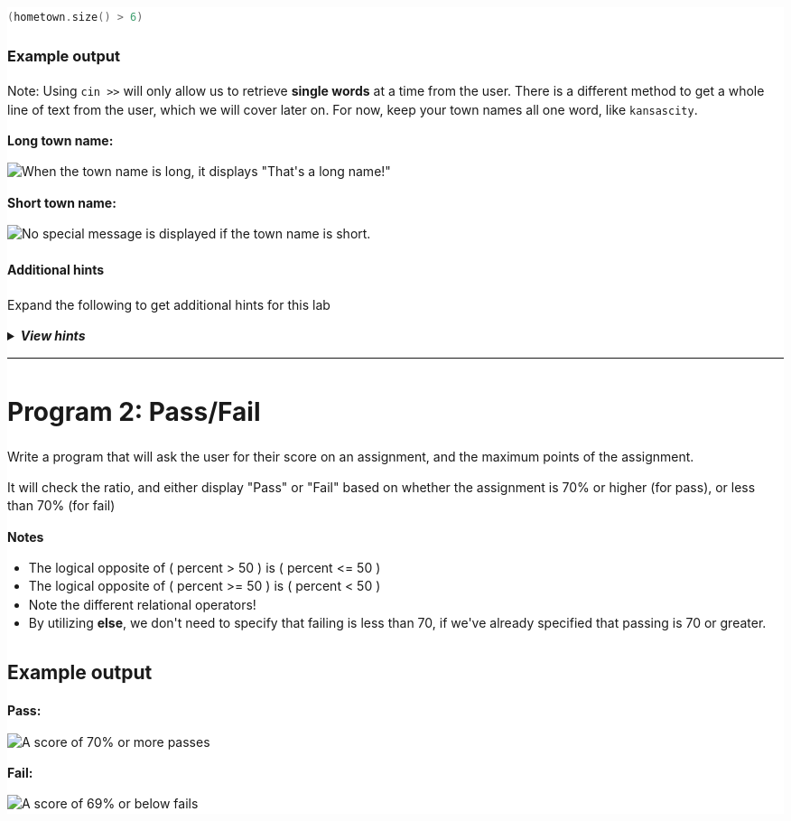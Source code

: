 ```c++
(hometown.size() > 6)
```

### Example output

Note: Using ```cin >>``` will only allow us to retrieve **single words** at a time from the user.
There is a different method to get a whole line of text from the user, which we will cover later on.
For now, keep your town names all one word, like ```kansascity```.

**Long town name:**

![When the town name is long, it displays "That's a long name!"](https://github.com/Rachels-Courses/CS200-Concepts-of-Progamming-Algorithms/blob/2017-06-Summer/Assignments/Archive/Labs/2017-01%20Spring/images/201701_lab4_program1.png?raw=true)

**Short town name:**

![No special message is displayed if the town name is short.](https://github.com/Rachels-Courses/CS200-Concepts-of-Progamming-Algorithms/blob/2017-06-Summer/Assignments/Archive/Labs/2017-01%20Spring/images/201701_lab4_program1b.png?raw=true)

#### Additional hints

Expand the following to get additional hints for this lab

<details><summary><strong><em>
		View hints
	</em></strong></summary></details>

---

# Program 2: Pass/Fail

Write a program that will ask the user for their score on an assignment,
and the maximum points of the assignment.

It will check the ratio, and either display "Pass" or "Fail" based on whether
the assignment is 70% or higher (for pass), or less than 70% (for fail)

**Notes**

* The logical opposite of ( percent > 50 ) is ( percent <= 50 )
* The logical opposite of ( percent >= 50 ) is ( percent < 50 )
* Note the different relational operators!
* By utilizing **else**, we don't need to specify that failing is less than 70, 
    if we've already specified that passing is 70 or greater.

## Example output

**Pass:**

![A score of 70% or more passes](https://github.com/Rachels-Courses/CS200-Concepts-of-Progamming-Algorithms/blob/2017-06-Summer/Assignments/Archive/Labs/2017-01%20Spring/images/201701_lab4_program2.png?raw=true)

**Fail:**

![A score of 69% or below fails](https://github.com/Rachels-Courses/CS200-Concepts-of-Progamming-Algorithms/blob/2017-06-Summer/Assignments/Archive/Labs/2017-01%20Spring/images/201701_lab4_program2b.png?raw=true)
